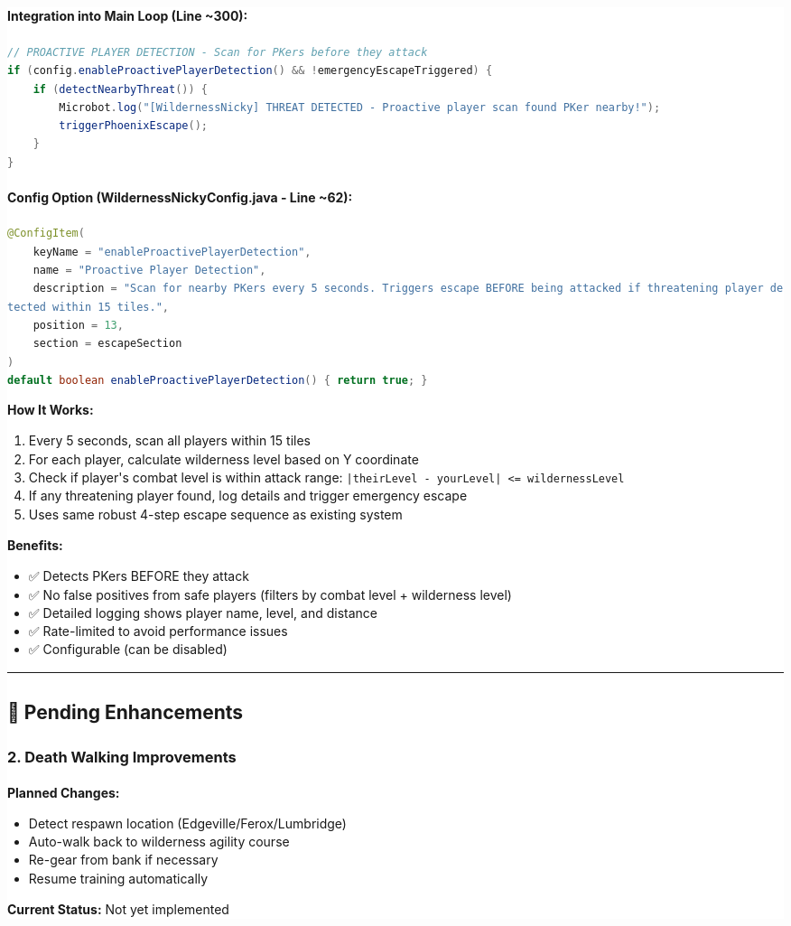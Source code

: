 #### Integration into Main Loop (Line ~300):
```java
// PROACTIVE PLAYER DETECTION - Scan for PKers before they attack
if (config.enableProactivePlayerDetection() && !emergencyEscapeTriggered) {
    if (detectNearbyThreat()) {
        Microbot.log("[WildernessNicky] THREAT DETECTED - Proactive player scan found PKer nearby!");
        triggerPhoenixEscape();
    }
}
```

#### Config Option (WildernessNickyConfig.java - Line ~62):
```java
@ConfigItem(
    keyName = "enableProactivePlayerDetection",
    name = "Proactive Player Detection",
    description = "Scan for nearby PKers every 5 seconds. Triggers escape BEFORE being attacked if threatening player detected within 15 tiles.",
    position = 13,
    section = escapeSection
)
default boolean enableProactivePlayerDetection() { return true; }
```

**How It Works:**
1. Every 5 seconds, scan all players within 15 tiles
2. For each player, calculate wilderness level based on Y coordinate
3. Check if player's combat level is within attack range: `|theirLevel - yourLevel| <= wildernessLevel`
4. If any threatening player found, log details and trigger emergency escape
5. Uses same robust 4-step escape sequence as existing system

**Benefits:**
- ✅ Detects PKers BEFORE they attack
- ✅ No false positives from safe players (filters by combat level + wilderness level)
- ✅ Detailed logging shows player name, level, and distance
- ✅ Rate-limited to avoid performance issues
- ✅ Configurable (can be disabled)

---

## 🔄 Pending Enhancements

### 2. Death Walking Improvements

**Planned Changes:**
- Detect respawn location (Edgeville/Ferox/Lumbridge)
- Auto-walk back to wilderness agility course
- Re-gear from bank if necessary
- Resume training automatically

**Current Status:** Not yet implemented
